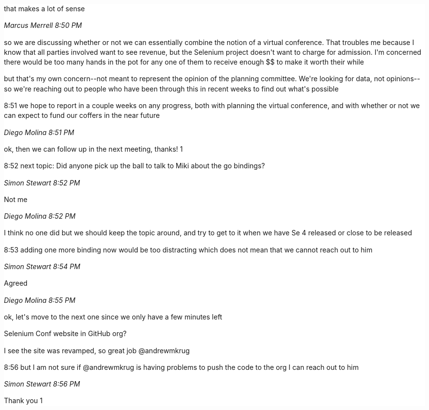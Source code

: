 that makes a lot of sense

_Marcus Merrell  8:50 PM_

so we are discussing whether or not we can essentially combine the notion of a virtual conference. That troubles me because I know that all parties involved want to see revenue, but the Selenium project doesn't want to charge for admission. I'm concerned there would be too many hands in the pot for any one of them to receive enough $$ to make it worth their while

but that's my own concern--not meant to represent the opinion of the planning committee. We're looking for data, not opinions--so we're reaching out to people who have been through this in recent weeks to find out what's possible

8:51
we hope to report in a couple weeks on any progress, both with planning the virtual conference, and with whether or not we can expect to fund our coffers in the near future

_Diego Molina  8:51 PM_

ok, then we can follow up in the next meeting, thanks!
1



8:52
next topic: Did anyone pick up the ball to talk to Miki about the go bindings?

_Simon Stewart  8:52 PM_

Not me

_Diego Molina  8:52 PM_

I think no one did but we should keep the topic around, and try to get to it when we have Se 4 released or close to be released

8:53
adding one more binding now would be too distracting
which does not mean that we cannot reach out to him

_Simon Stewart  8:54 PM_

Agreed

_Diego Molina  8:55 PM_

ok, let's move to the next one since we only have a few minutes left

Selenium Conf website in GitHub org?

I see the site was revamped, so great job @andrewmkrug

8:56
but I am not sure if @andrewmkrug is having problems to push the code to the org
I can reach out to him

_Simon Stewart  8:56 PM_

Thank you
1

